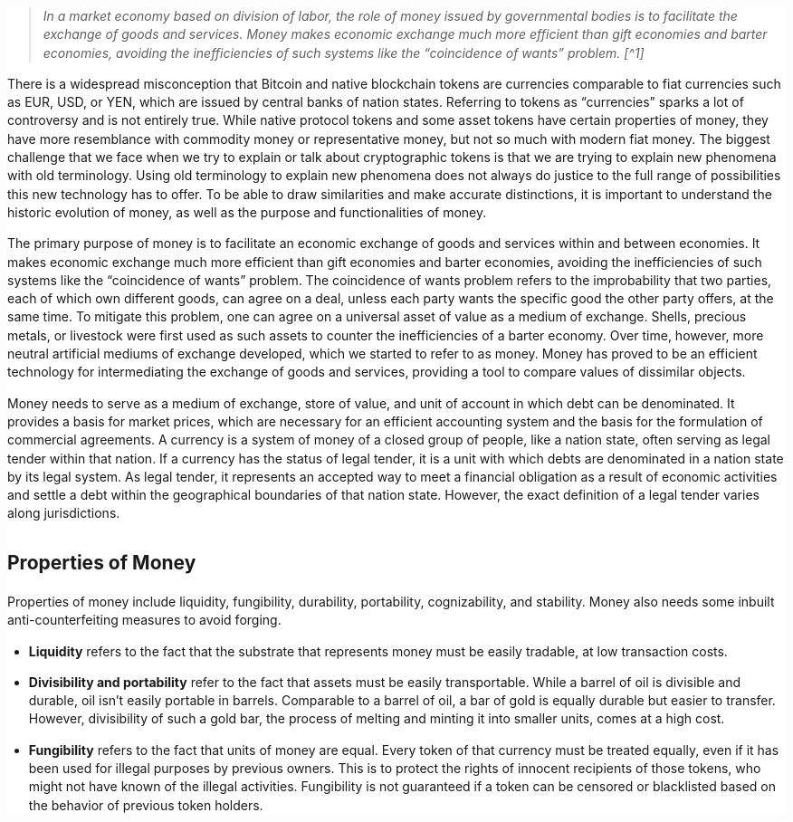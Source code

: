 > _In a market economy based on division of labor, the role of money issued by governmental bodies is to facilitate the exchange of goods and services. Money makes economic exchange much more efficient than gift economies and barter economies, avoiding the inefficiencies of such systems like the “coincidence of wants” problem._
> _[^1]_

There is a widespread misconception that Bitcoin and native blockchain tokens are currencies comparable to fiat currencies such as EUR, USD, or YEN, which are issued by central banks of nation states. Referring to tokens as “currencies” sparks a lot of controversy and is not entirely true. While native protocol tokens and some asset tokens have certain properties of money, they have more resemblance with commodity money or representative money, but not so much with modern fiat money. The biggest challenge that we face when we try to explain or talk about cryptographic tokens is that we are trying to explain new phenomena with old terminology. Using old terminology to explain new phenomena does not always do justice to the full range of possibilities this new technology has to offer. To be able to draw similarities and make accurate distinctions, it is important to understand the historic evolution of money, as well as the purpose and functionalities of money.

The primary purpose of money is to facilitate an economic exchange of goods and services within and between economies. It makes economic exchange much more efficient than gift economies and barter economies, avoiding the inefficiencies of such systems like the “coincidence of wants” problem. The coincidence of wants problem refers to the improbability that two parties, each of which own different goods, can agree on a deal, unless each party wants the specific good the other party offers, at the same time. To mitigate this problem, one can agree on a universal asset of value as a medium of exchange. Shells, precious metals, or livestock were first used as such assets to counter the inefficiencies of a barter economy. Over time, however, more neutral artificial mediums of exchange developed, which we started to refer to as money. Money has proved to be an efficient technology for intermediating the exchange of goods and services, providing a tool to compare values of dissimilar objects. 

Money needs to serve as a  medium of exchange, store of value, and unit of account in which debt can be denominated. It provides a basis for market prices, which are necessary for an efficient accounting system and the basis for the formulation of commercial agreements. A currency is a system of money of a closed group of people, like a nation state, often serving as legal tender within that nation. If a currency has the status of legal tender, it is a unit with which debts are denominated in a nation state by its legal system. As legal tender, it represents an accepted way to meet a financial obligation as a result of economic activities and settle a debt within the geographical boundaries of that nation state. However, the exact definition of a legal tender varies along jurisdictions. 


## Properties of Money

Properties of money include liquidity, fungibility, durability, portability, cognizability, and stability. Money also needs some inbuilt anti-counterfeiting measures to avoid forging. 

* **Liquidity** refers to the fact that the substrate that represents money must be easily tradable, at low transaction costs.

* **Divisibility and portability** refer to the fact that assets must be easily transportable. While a barrel of oil is divisible and durable, oil isn’t easily portable in barrels. Comparable to a barrel of oil, a bar of gold is equally durable but easier to transfer. However, divisibility of such a gold bar, the process of melting and minting it into smaller units, comes at a high cost.

* **Fungibility** refers to the fact that units of money are equal. Every token of that currency must be treated equally, even if it has been used for illegal purposes by previous owners. This is to protect the rights of innocent recipients of those tokens, who might not have known of the illegal activities. Fungibility is not guaranteed if a token can be censored or blacklisted based on the behavior of previous token holders.
